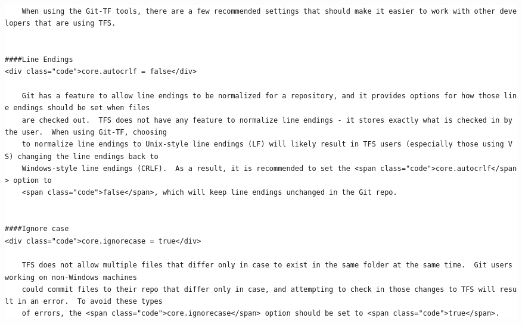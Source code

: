         When using the Git-TF tools, there are a few recommended settings that should make it easier to work with other developers that are using TFS.  
  

    ####Line Endings 
    <div class="code">core.autocrlf = false</div>
   
        Git has a feature to allow line endings to be normalized for a repository, and it provides options for how those line endings should be set when files 
        are checked out.  TFS does not have any feature to normalize line endings - it stores exactly what is checked in by the user.  When using Git-TF, choosing
        to normalize line endings to Unix-style line endings (LF) will likely result in TFS users (especially those using VS) changing the line endings back to 
        Windows-style line endings (CRLF).  As a result, it is recommended to set the <span class="code">core.autocrlf</span> option to 
        <span class="code">false</span>, which will keep line endings unchanged in the Git repo.
 

    ####Ignore case 
    <div class="code">core.ignorecase = true</div>
 
        TFS does not allow multiple files that differ only in case to exist in the same folder at the same time.  Git users working on non-Windows machines 
        could commit files to their repo that differ only in case, and attempting to check in those changes to TFS will result in an error.  To avoid these types 
        of errors, the <span class="code">core.ignorecase</span> option should be set to <span class="code">true</span>.
 
 